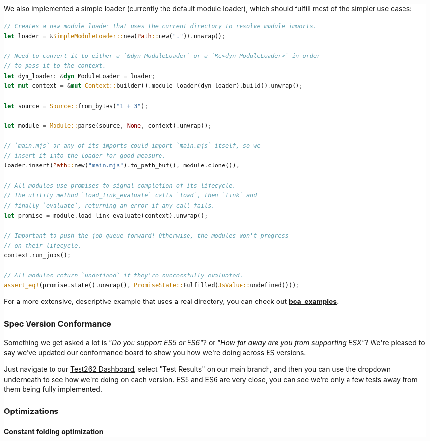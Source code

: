 We also implemented a simple loader (currently the default module loader), which should fulfill most of the simpler use cases:

```rust
// Creates a new module loader that uses the current directory to resolve module imports.
let loader = &SimpleModuleLoader::new(Path::new(".")).unwrap();

// Need to convert it to either a `&dyn ModuleLoader` or a `Rc<dyn ModuleLoader>` in order
// to pass it to the context.
let dyn_loader: &dyn ModuleLoader = loader;
let mut context = &mut Context::builder().module_loader(dyn_loader).build().unwrap();

let source = Source::from_bytes("1 + 3");

let module = Module::parse(source, None, context).unwrap();

// `main.mjs` or any of its imports could import `main.mjs` itself, so we
// insert it into the loader for good measure.
loader.insert(Path::new("main.mjs").to_path_buf(), module.clone());

// All modules use promises to signal completion of its lifecycle.
// The utility method `load_link_evaluate` calls `load`, then `link` and
// finally `evaluate`, returning an error if any call fails.
let promise = module.load_link_evaluate(context).unwrap();

// Important to push the job queue forward! Otherwise, the modules won't progress
// on their lifecycle.
context.run_jobs();

// All modules return `undefined` if they're successfully evaluated.
assert_eq!(promise.state().unwrap(), PromiseState::Fulfilled(JsValue::undefined()));
```

For a more extensive, descriptive example that uses a real directory, you can check out [**boa_examples**][mod_example].

[modules]: https://tc39.es/ecma262/#sec-modules
[mod_loader]: https://docs.rs/boa_engine/0.17.0/boa_engine/module/trait.ModuleLoader.html
[mod_example]: https://github.com/boa-dev/boa/blob/v0.17/boa_examples/src/bin/modules.rs

### Spec Version Conformance

Something we get asked a lot is _"Do you support ES5 or ES6"_? or _"How far away are you from supporting ESX"_?
We're pleased to say we've updated our conformance board to show you how we're doing across ES versions.

Just navigate to our [Test262 Dashboard][conformance], select "Test Results" on our main branch, and
then you can use the dropdown underneath to see how we're doing on each version. ES5 and ES6 are very close, you can see
we're only a few tests away from them being fully implemented.

### Optimizations

#### Constant folding optimization


[changelog]: https://github.com/boa-dev/boa/blob/v0.17/CHANGELOG.md
[conformance]: https://boajs.dev/boa/test262/
[collective]: https://opencollective.com/boa
[easy_issues]: https://github.com/boa-dev/boa/issues?q=is%3Aopen+is%3Aissue+label%3AE-Easy
[first_issues]: https://github.com/boa-dev/boa/issues?q=is%3Aopen+is%3Aissue+label%3A%22good+first+issue%22
[boajs]: https://boajs.dev
[debug_object]: https://github.com/boa-dev/boa/blob/v0.17/docs/boa_object.md
[js_promise]: https://docs.rs/boa_engine/0.17.0/boa_engine/object/builtins/struct.JsPromise.html
[js_regexp]: https://docs.rs/boa_engine/0.17.0/boa_engine/object/builtins/struct.JsRegExp.html
[js_generator]: https://docs.rs/boa_engine/0.17.0/boa_engine/object/builtins/struct.JsGenerator.html
[js_date]: https://docs.rs/boa_engine/0.17.0/boa_engine/object/builtins/struct.JsDate.html
[js_data_view]: https://docs.rs/boa_engine/0.17.0/boa_engine/object/builtins/struct.JsDataView.html
[wrappers]: https://docs.rs/boa_engine/0.17.0/boa_engine/object/builtins/index.html
[try_from_js]: https://docs.rs/boa_engine/0.17.0/boa_engine/value/trait.TryFromJs.html
[try_js_into]: https://docs.rs/boa_engine/0.17.0/boa_engine/enum.JsValue.html#method.try_js_into
[402]: https://tc39.es/ecma402/
[collator]: https://developer.mozilla.org/en-US/docs/Web/JavaScript/Reference/Global_Objects/Intl/Collator
[list]: https://developer.mozilla.org/en-US/docs/Web/JavaScript/Reference/Global_Objects/Intl/ListFormat
[locale]: https://developer.mozilla.org/en-US/docs/Web/JavaScript/Reference/Global_Objects/Intl/Collator
[segmenter]: https://developer.mozilla.org/en-US/docs/Web/JavaScript/Reference/Global_Objects/Intl/Segmenter
[data]: https://github.com/unicode-org/icu4x/blob/main/docs/tutorials/data_management.md#data-management-in-icu4x
[`icu4x`]: https://github.com/unicode-org/icu4x
[wr]: https://developer.mozilla.org/en-US/docs/Web/JavaScript/Reference/Global_Objects/WeakRef/WeakRef
[ws]: https://developer.mozilla.org/en-US/docs/Web/JavaScript/Reference/Global_Objects/WeakSet
[wm]: https://developer.mozilla.org/en-US/docs/Web/JavaScript/Reference/Global_Objects/WeakMap
[moz]: https://developer.mozilla.org/en-US/docs/Web/JavaScript/Reference/Global_Objects/WeakRef#avoid_where_possible
[arbitrary]: https://docs.rs/arbitrary/latest/arbitrary/
[help_wanted]: https://github.com/boa-dev/boa/issues?q=is%3Aopen+is%3Aissue+label%3A%22help+wanted%22
[boa_engine]: https://github.com/boa-dev/boa
[boa_org]: https://github.com/boa-dev
[contributors]: https://github.com/boa-dev/boa/graphs/contributors?from=2022-10-24&to=2023-07-05&type=c